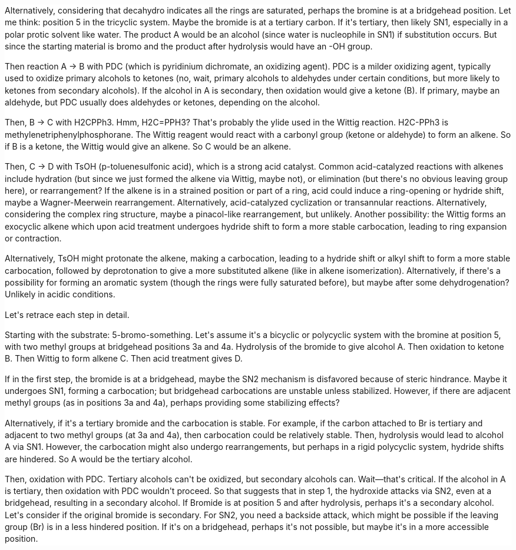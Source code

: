 Alternatively, considering that decahydro indicates all the rings are saturated, perhaps the bromine is at a bridgehead position. Let me think: position 5 in the tricyclic system. Maybe the bromide is at a tertiary carbon. If it's tertiary, then likely SN1, especially in a polar protic solvent like water. The product A would be an alcohol (since water is nucleophile in SN1) if substitution occurs. But since the starting material is bromo and the product after hydrolysis would have an -OH group.

Then reaction A → B with PDC (which is pyridinium dichromate, an oxidizing agent). PDC is a milder oxidizing agent, typically used to oxidize primary alcohols to ketones (no, wait, primary alcohols to aldehydes under certain conditions, but more likely to ketones from secondary alcohols). If the alcohol in A is secondary, then oxidation would give a ketone (B). If primary, maybe an aldehyde, but PDC usually does aldehydes or ketones, depending on the alcohol.

Then, B → C with H2CPPh3. Hmm, H2C=PPH3? That's probably the ylide used in the Wittig reaction. H2C-PPh3 is methylenetriphenylphosphorane. The Wittig reagent would react with a carbonyl group (ketone or aldehyde) to form an alkene. So if B is a ketone, the Wittig would give an alkene. So C would be an alkene.

Then, C → D with TsOH (p-toluenesulfonic acid), which is a strong acid catalyst. Common acid-catalyzed reactions with alkenes include hydration (but since we just formed the alkene via Wittig, maybe not), or elimination (but there's no obvious leaving group here), or rearrangement? If the alkene is in a strained position or part of a ring, acid could induce a ring-opening or hydride shift, maybe a Wagner-Meerwein rearrangement. Alternatively, acid-catalyzed cyclization or transannular reactions. Alternatively, considering the complex ring structure, maybe a pinacol-like rearrangement, but unlikely. Another possibility: the Wittig forms an exocyclic alkene which upon acid treatment undergoes hydride shift to form a more stable carbocation, leading to ring expansion or contraction.

Alternatively, TsOH might protonate the alkene, making a carbocation, leading to a hydride shift or alkyl shift to form a more stable carbocation, followed by deprotonation to give a more substituted alkene (like in alkene isomerization). Alternatively, if there's a possibility for forming an aromatic system (though the rings were fully saturated before), but maybe after some dehydrogenation? Unlikely in acidic conditions.

Let's retrace each step in detail.

Starting with the substrate: 5-bromo-something. Let's assume it's a bicyclic or polycyclic system with the bromine at position 5, with two methyl groups at bridgehead positions 3a and 4a. Hydrolysis of the bromide to give alcohol A. Then oxidation to ketone B. Then Wittig to form alkene C. Then acid treatment gives D.

If in the first step, the bromide is at a bridgehead, maybe the SN2 mechanism is disfavored because of steric hindrance. Maybe it undergoes SN1, forming a carbocation; but bridgehead carbocations are unstable unless stabilized. However, if there are adjacent methyl groups (as in positions 3a and 4a), perhaps providing some stabilizing effects?

Alternatively, if it's a tertiary bromide and the carbocation is stable. For example, if the carbon attached to Br is tertiary and adjacent to two methyl groups (at 3a and 4a), then carbocation could be relatively stable. Then, hydrolysis would lead to alcohol A via SN1. However, the carbocation might also undergo rearrangements, but perhaps in a rigid polycyclic system, hydride shifts are hindered. So A would be the tertiary alcohol.

Then, oxidation with PDC. Tertiary alcohols can't be oxidized, but secondary alcohols can. Wait—that's critical. If the alcohol in A is tertiary, then oxidation with PDC wouldn't proceed. So that suggests that in step 1, the hydroxide attacks via SN2, even at a bridgehead, resulting in a secondary alcohol. If Bromide is at position 5 and after hydrolysis, perhaps it's a secondary alcohol. Let's consider if the original bromide is secondary. For SN2, you need a backside attack, which might be possible if the leaving group (Br) is in a less hindered position. If it's on a bridgehead, perhaps it's not possible, but maybe it's in a more accessible position.
